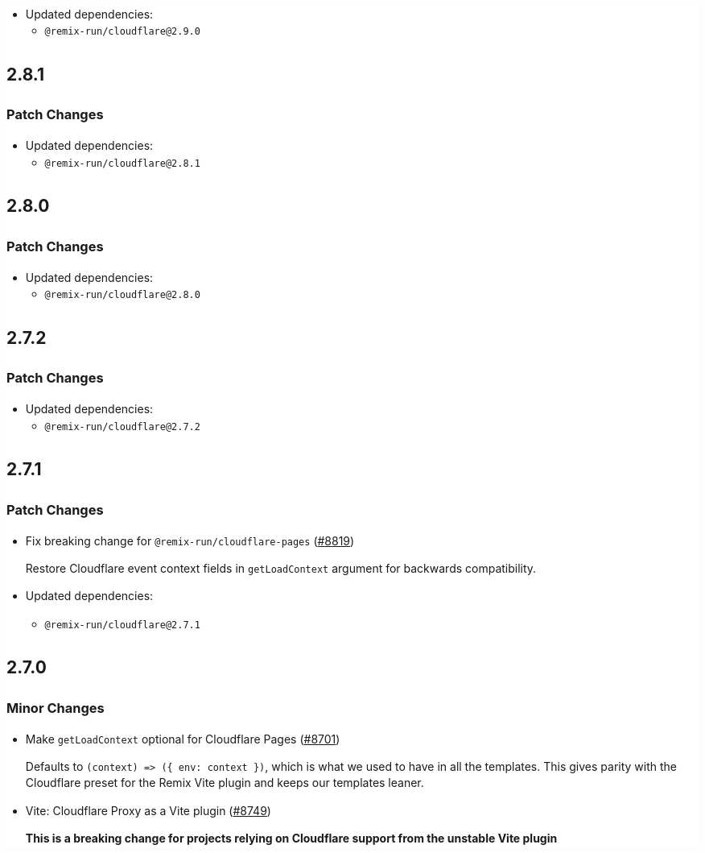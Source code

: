 - Updated dependencies:
  - `@remix-run/cloudflare@2.9.0`

## 2.8.1

### Patch Changes

- Updated dependencies:
  - `@remix-run/cloudflare@2.8.1`

## 2.8.0

### Patch Changes

- Updated dependencies:
  - `@remix-run/cloudflare@2.8.0`

## 2.7.2

### Patch Changes

- Updated dependencies:
  - `@remix-run/cloudflare@2.7.2`

## 2.7.1

### Patch Changes

- Fix breaking change for `@remix-run/cloudflare-pages` ([#8819](https://github.com/remix-run/remix/pull/8819))

  Restore Cloudflare event context fields in `getLoadContext` argument for backwards compatibility.

- Updated dependencies:
  - `@remix-run/cloudflare@2.7.1`

## 2.7.0

### Minor Changes

- Make `getLoadContext` optional for Cloudflare Pages ([#8701](https://github.com/remix-run/remix/pull/8701))

  Defaults to `(context) => ({ env: context })`, which is what we used to have in all the templates.
  This gives parity with the Cloudflare preset for the Remix Vite plugin and keeps our templates leaner.

- Vite: Cloudflare Proxy as a Vite plugin ([#8749](https://github.com/remix-run/remix/pull/8749))

  **This is a breaking change for projects relying on Cloudflare support from the unstable Vite plugin**
